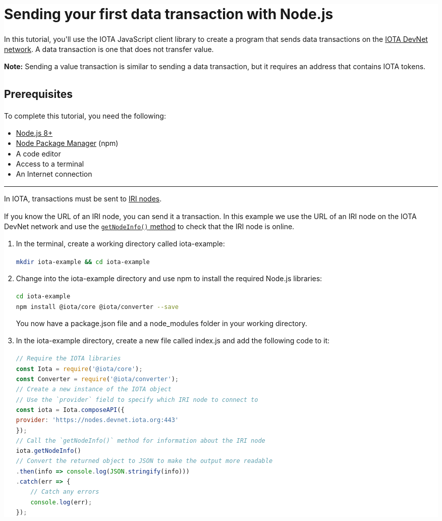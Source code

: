 # Sending your first data transaction with Node.js

In this tutorial, you'll use the IOTA JavaScript client library to create a program that sends data transactions on the [IOTA DevNet network](references/iota-networks.md). A data transaction is one that does not transfer value.

**Note:** Sending a value transaction is similar to sending a data transaction, but it requires an address that contains IOTA tokens.

## Prerequisites

To complete this tutorial, you need the following:

* [Node.js 8+](https://nodejs.org/en/)
* [Node Package Manager](https://www.npmjs.com/) (npm)
* A code editor
* Access to a terminal
* An Internet connection

<hr>

In IOTA, transactions must be sent to [IRI nodes](iri/introduction/overview.md).

If you know the URL of an IRI node, you can send it a transaction. In this example we use the URL of an IRI node on the IOTA DevNet network and use the [`getNodeInfo()` method](https://github.com/iotaledger/iota.js/blob/next/api_reference.md#module_core.getNodeInfo) to check that the IRI node is online.

1. In the terminal, create a working directory called iota-example:
    ```bash
    mkdir iota-example && cd iota-example
    ```

2. Change into the iota-example directory and use npm to install the required Node.js libraries:
    ```bash
    cd iota-example
    npm install @iota/core @iota/converter --save
    ```

    You now have a package.json file and a node_modules folder in your working directory.

3. In the iota-example directory, create a new file called index.js and add the following code to it:

    ```js
    // Require the IOTA libraries
    const Iota = require('@iota/core');
    const Converter = require('@iota/converter');
    // Create a new instance of the IOTA object
    // Use the `provider` field to specify which IRI node to connect to
    const iota = Iota.composeAPI({
    provider: 'https://nodes.devnet.iota.org:443'
    });
    // Call the `getNodeInfo()` method for information about the IRI node
    iota.getNodeInfo()
    // Convert the returned object to JSON to make the output more readable
    .then(info => console.log(JSON.stringify(info)))
    .catch(err => {
        // Catch any errors
        console.log(err);
    });
    ```
